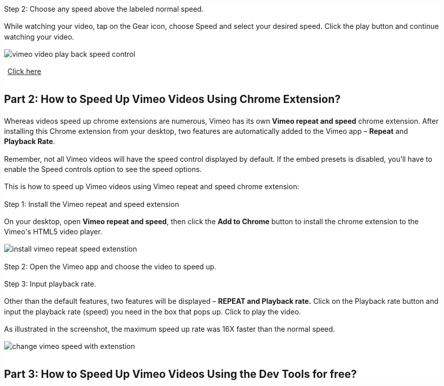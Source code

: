 Step 2: Choose any speed above the labeled normal speed.

While watching your video, tap on the Gear icon, choose Speed and select your desired speed. Click the play button and continue watching your video.

![vimeo video play back speed control](https://images.wondershare.com/filmora/article-images/vimeo-video-play-back-speed-control.jpg)


<span id="1938136">
					<video width="128" height="480" style="cursor:pointer"
           poster="//a.impactradius-go.com/display-clicktoplayimage/1938136.png"
           onclick="if(!this.playClicked){this.play();this.setAttribute('controls',true);this.playClicked=true;}">
	   <source src="//a.impactradius-go.com/display-ad/22993-1938136">
	   <img src="//a.impactradius-go.com/display-clicktoplayimage/1938136.png" style="border: none; height: 100%; width: 100%; object-fit: contain">
	</video>
	<div style="width:80px;text-align:center"><a href="javascript:window.open(decodeURIComponent('https%3A%2F%2Fhomestyler.sjv.io%2Fc%2F5597632%2F1938136%2F22993'), '_blank');void(0);">Click here</a></div>
</span>
<img height="0" width="0" src="https://imp.pxf.io/i/5597632/1938136/22993" style="position:absolute;visibility:hidden;" border="0" />


## Part 2: How to Speed Up Vimeo Videos Using Chrome Extension?

Whereas videos speed up chrome extensions are numerous, Vimeo has its own **Vimeo repeat and speed** chrome extension. After installing this Chrome extension from your desktop, two features are automatically added to the Vimeo app – **Repeat** and **Playback Rate**.

Remember, not all Vimeo videos will have the speed control displayed by default. If the embed presets is disabled, you’ll have to enable the Speed controls option to see the speed options.

This is how to speed up Vimeo videos using Vimeo repeat and speed chrome extension:

Step 1: Install the Vimeo repeat and speed extension

On your desktop, open **Vimeo repeat and speed**, then click the **Add to Chrome** button to install the chrome extension to the Vimeo's HTML5 video player.

![install vimeo repeat speed extenstion](https://images.wondershare.com/filmora/article-images/install-vimeo-repeat-speed-extenstion.jpg)

Step 2: Open the Vimeo app and choose the video to speed up.

Step 3: Input playback rate.

Other than the default features, two features will be displayed – **REPEAT and Playback rate.** Click on the Playback rate button and input the playback rate (speed) you need in the box that pops up. Click to play the video.

As illustrated in the screenshot, the maximum speed up rate was 16X faster than the normal speed.

![change vimeo speed with extenstion](https://images.wondershare.com/filmora/article-images/change-vimeo-speed-with-extenstion.jpg)

## Part 3: How to Speed Up Vimeo Videos Using the Dev Tools for free?
